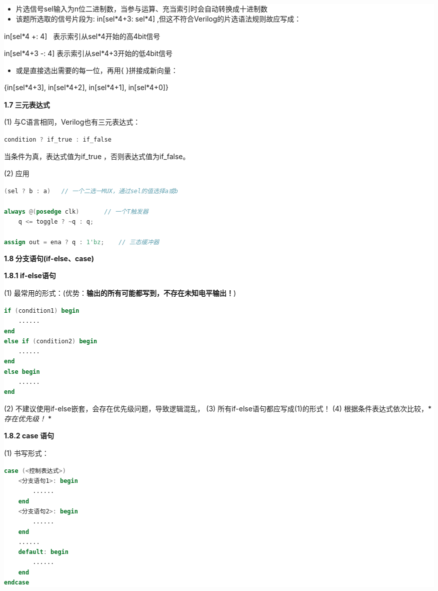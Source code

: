 - 片选信号sel输入为n位二进制数，当参与运算、充当索引时会自动转换成十进制数
- 该题所选取的信号片段为: in[sel\*4+3: sel\*4] ,但这不符合Verilog的片选语法规则故应写成：

in[sel\*4 +: 4]   表示索引从sel\*4开始的高4bit信号

in[sel\*4+3 -: 4] 表示索引从sel\*4+3开始的低4bit信号

- 或是直接选出需要的每一位，再用{ }拼接成新向量：

{in[sel\*4+3], in[sel\*4+2], in[sel\*4+1], in[sel\*4+0]}

**1.7 三元表达式**

(1) 与C语言相同，Verilog也有三元表达式：

```verilog
condition ? if_true : if_false
```

当条件为真，表达式值为if\_true ，否则表达式值为if\_false。

(2) 应用

```verilog
(sel ? b : a)   // 一个二选一MUX，通过sel的值选择a或b

always @(posedge clk)       // 一个T触发器
    q <= toggle ? ~q : q;

assign out = ena ? q : 1'bz;    // 三态缓冲器
```

**1.8 分支语句(if-else、case)**

**1.8.1 if-else语句**

(1) 最常用的形式：(优势：**输出的所有可能都写到，不存在未知电平输出！**)

```verilog
if (condition1) begin
    ......
end
else if (condition2) begin
    ......
end
else begin
    ......
end
```

(2) 不建议使用if-else嵌套，会存在优先级问题，导致逻辑混乱，
(3) 所有if-else语句都应写成(1)的形式！
(4) 根据条件表达式依次比较，**存在优先级！* *

**1.8.2 case 语句**

(1) 书写形式：

```verilog
case (<控制表达式>)
    <分支语句1>: begin
        ......
    end
    <分支语句2>: begin
        ......
    end
    ......
    default: begin
        ......
    end
endcase
```
